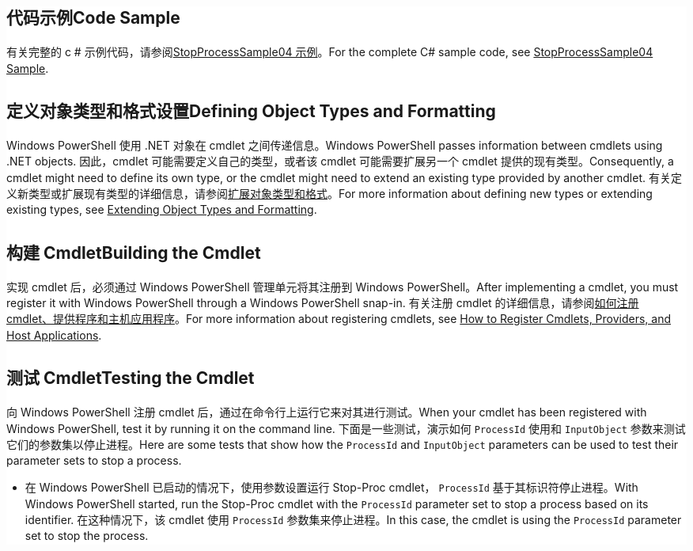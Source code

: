## <a name="code-sample"></a><span data-ttu-id="8e06d-147">代码示例</span><span class="sxs-lookup"><span data-stu-id="8e06d-147">Code Sample</span></span>

<span data-ttu-id="8e06d-148">有关完整的 c # 示例代码，请参阅[StopProcessSample04 示例](./stopprocesssample04-sample.md)。</span><span class="sxs-lookup"><span data-stu-id="8e06d-148">For the complete C# sample code, see [StopProcessSample04 Sample](./stopprocesssample04-sample.md).</span></span>

## <a name="defining-object-types-and-formatting"></a><span data-ttu-id="8e06d-149">定义对象类型和格式设置</span><span class="sxs-lookup"><span data-stu-id="8e06d-149">Defining Object Types and Formatting</span></span>

<span data-ttu-id="8e06d-150">Windows PowerShell 使用 .NET 对象在 cmdlet 之间传递信息。</span><span class="sxs-lookup"><span data-stu-id="8e06d-150">Windows PowerShell passes information between cmdlets using .NET objects.</span></span> <span data-ttu-id="8e06d-151">因此，cmdlet 可能需要定义自己的类型，或者该 cmdlet 可能需要扩展另一个 cmdlet 提供的现有类型。</span><span class="sxs-lookup"><span data-stu-id="8e06d-151">Consequently, a cmdlet might need to define its own type, or the cmdlet might need to extend an existing type provided by another cmdlet.</span></span> <span data-ttu-id="8e06d-152">有关定义新类型或扩展现有类型的详细信息，请参阅[扩展对象类型和格式](/previous-versions//ms714665(v=vs.85))。</span><span class="sxs-lookup"><span data-stu-id="8e06d-152">For more information about defining new types or extending existing types, see [Extending Object Types and Formatting](/previous-versions//ms714665(v=vs.85)).</span></span>

## <a name="building-the-cmdlet"></a><span data-ttu-id="8e06d-153">构建 Cmdlet</span><span class="sxs-lookup"><span data-stu-id="8e06d-153">Building the Cmdlet</span></span>

<span data-ttu-id="8e06d-154">实现 cmdlet 后，必须通过 Windows PowerShell 管理单元将其注册到 Windows PowerShell。</span><span class="sxs-lookup"><span data-stu-id="8e06d-154">After implementing a cmdlet, you must register it with Windows PowerShell through a Windows PowerShell snap-in.</span></span> <span data-ttu-id="8e06d-155">有关注册 cmdlet 的详细信息，请参阅[如何注册 cmdlet、提供程序和主机应用程序](/previous-versions//ms714644(v=vs.85))。</span><span class="sxs-lookup"><span data-stu-id="8e06d-155">For more information about registering cmdlets, see [How to Register Cmdlets, Providers, and Host Applications](/previous-versions//ms714644(v=vs.85)).</span></span>

## <a name="testing-the-cmdlet"></a><span data-ttu-id="8e06d-156">测试 Cmdlet</span><span class="sxs-lookup"><span data-stu-id="8e06d-156">Testing the Cmdlet</span></span>

<span data-ttu-id="8e06d-157">向 Windows PowerShell 注册 cmdlet 后，通过在命令行上运行它来对其进行测试。</span><span class="sxs-lookup"><span data-stu-id="8e06d-157">When your cmdlet has been registered with Windows PowerShell, test it by running it on the command line.</span></span> <span data-ttu-id="8e06d-158">下面是一些测试，演示如何 `ProcessId` 使用和 `InputObject` 参数来测试它们的参数集以停止进程。</span><span class="sxs-lookup"><span data-stu-id="8e06d-158">Here are some tests that show how the `ProcessId` and `InputObject` parameters can be used to test their parameter sets to stop a process.</span></span>

- <span data-ttu-id="8e06d-159">在 Windows PowerShell 已启动的情况下，使用参数设置运行 Stop-Proc cmdlet， `ProcessId` 基于其标识符停止进程。</span><span class="sxs-lookup"><span data-stu-id="8e06d-159">With Windows PowerShell started, run the Stop-Proc cmdlet with the `ProcessId` parameter set to stop a process based on its identifier.</span></span> <span data-ttu-id="8e06d-160">在这种情况下，该 cmdlet 使用 `ProcessId` 参数集来停止进程。</span><span class="sxs-lookup"><span data-stu-id="8e06d-160">In this case, the cmdlet is using the `ProcessId` parameter set to stop the process.</span></span>
